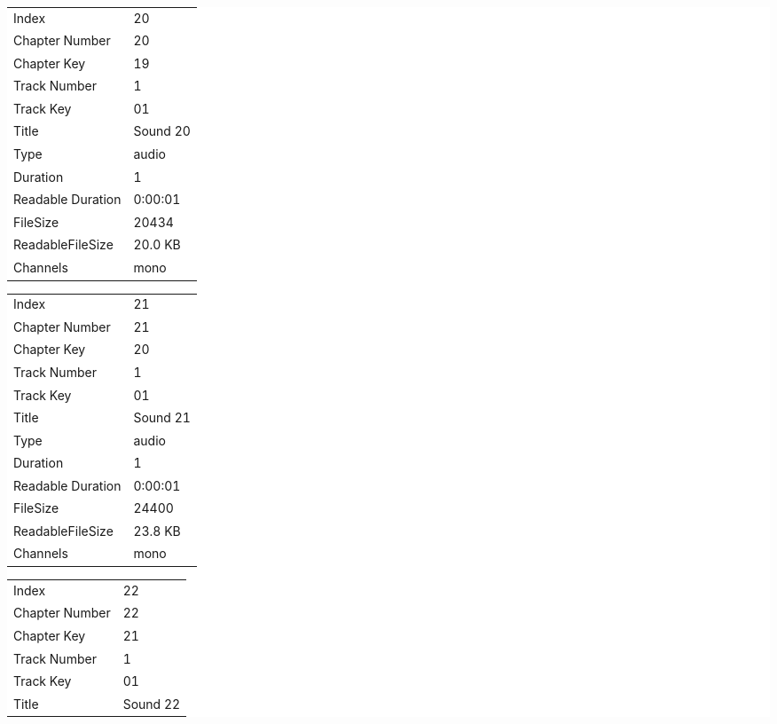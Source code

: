|  |  |
| - | - |
| Index | 20 |
| Chapter Number | 20 |
| Chapter Key | 19 |
| Track Number | 1 |
| Track Key | 01 |
| Title | Sound 20 |
| Type | audio |
| Duration | 1 |
| Readable Duration | 0:00:01 |
| FileSize | 20434 |
| ReadableFileSize | 20.0 KB |
| Channels | mono |

|  |  |
| - | - |
| Index | 21 |
| Chapter Number | 21 |
| Chapter Key | 20 |
| Track Number | 1 |
| Track Key | 01 |
| Title | Sound 21 |
| Type | audio |
| Duration | 1 |
| Readable Duration | 0:00:01 |
| FileSize | 24400 |
| ReadableFileSize | 23.8 KB |
| Channels | mono |

|  |  |
| - | - |
| Index | 22 |
| Chapter Number | 22 |
| Chapter Key | 21 |
| Track Number | 1 |
| Track Key | 01 |
| Title | Sound 22 |